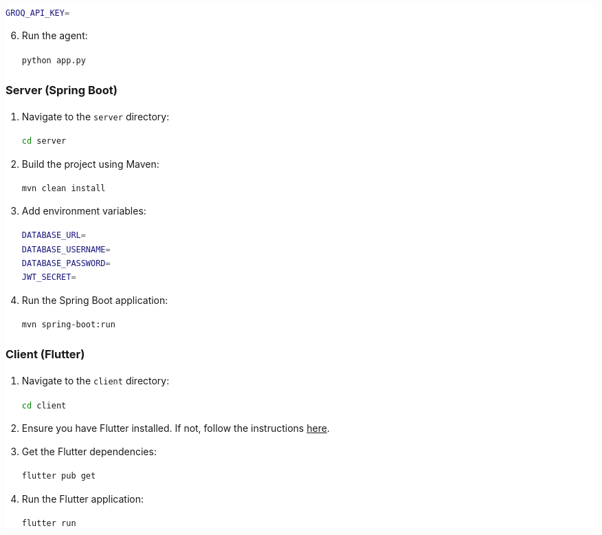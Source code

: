    ```sh
   GROQ_API_KEY=
   ```

6. Run the agent:

   ```sh
   python app.py
   ```

### Server (Spring Boot)

1. Navigate to the `server` directory:

   ```sh
   cd server
   ```

2. Build the project using Maven:

   ```sh
   mvn clean install
   ```

3. Add environment variables:

   ```sh
   DATABASE_URL=
   DATABASE_USERNAME=
   DATABASE_PASSWORD=
   JWT_SECRET=
   ```

4. Run the Spring Boot application:

   ```sh
   mvn spring-boot:run
   ```

### Client (Flutter)

1. Navigate to the `client` directory:

   ```sh
   cd client
   ```

2. Ensure you have Flutter installed. If not, follow the instructions [here](https://flutter.dev/docs/get-started/install).

3. Get the Flutter dependencies:

   ```sh
   flutter pub get
   ```

4. Run the Flutter application:

   ```sh
   flutter run
   ```
